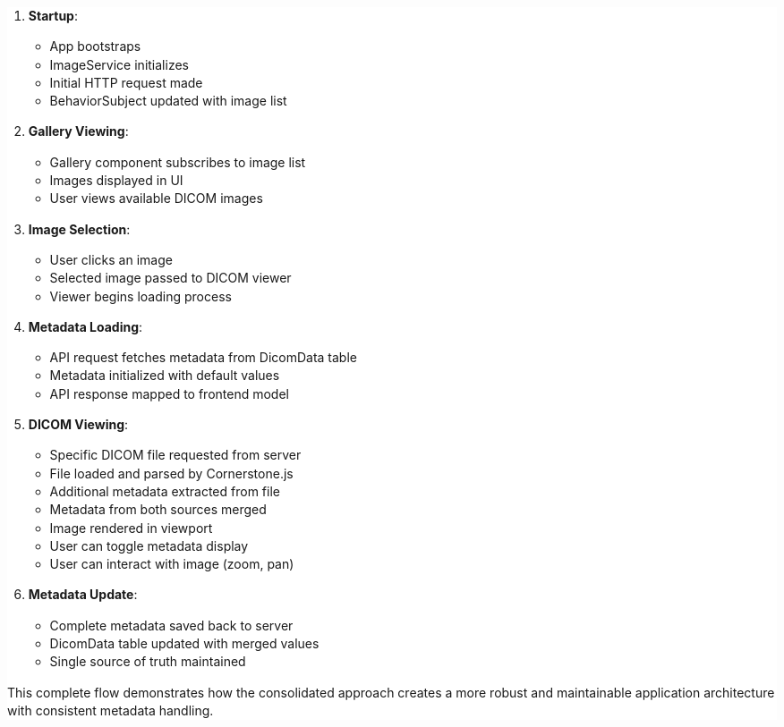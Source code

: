 1. **Startup**:
   - App bootstraps
   - ImageService initializes
   - Initial HTTP request made
   - BehaviorSubject updated with image list

2. **Gallery Viewing**:
   - Gallery component subscribes to image list
   - Images displayed in UI
   - User views available DICOM images

3. **Image Selection**:
   - User clicks an image
   - Selected image passed to DICOM viewer
   - Viewer begins loading process

4. **Metadata Loading**:
   - API request fetches metadata from DicomData table
   - Metadata initialized with default values
   - API response mapped to frontend model

5. **DICOM Viewing**:
   - Specific DICOM file requested from server
   - File loaded and parsed by Cornerstone.js
   - Additional metadata extracted from file
   - Metadata from both sources merged
   - Image rendered in viewport
   - User can toggle metadata display
   - User can interact with image (zoom, pan)

6. **Metadata Update**:
   - Complete metadata saved back to server
   - DicomData table updated with merged values
   - Single source of truth maintained

This complete flow demonstrates how the consolidated approach creates a more robust and maintainable application architecture with consistent metadata handling. 